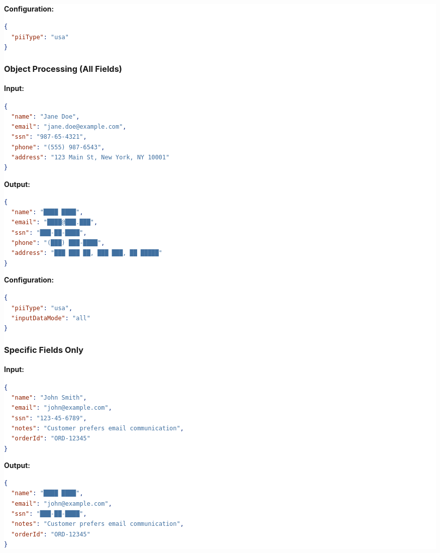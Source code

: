 **Configuration:**
```json
{
  "piiType": "usa"
}
```

### Object Processing (All Fields)

**Input:**
```json
{
  "name": "Jane Doe",
  "email": "jane.doe@example.com",
  "ssn": "987-65-4321",
  "phone": "(555) 987-6543",
  "address": "123 Main St, New York, NY 10001"
}
```

**Output:**
```json
{
  "name": "████ ████",
  "email": "████@███.███",
  "ssn": "███-██-████",
  "phone": "(███) ███-████",
  "address": "███ ███ ██, ███ ███, ██ █████"
}
```

**Configuration:**
```json
{
  "piiType": "usa",
  "inputDataMode": "all"
}
```

### Specific Fields Only

**Input:**
```json
{
  "name": "John Smith",
  "email": "john@example.com",
  "ssn": "123-45-6789",
  "notes": "Customer prefers email communication",
  "orderId": "ORD-12345"
}
```

**Output:**
```json
{
  "name": "████ ████",
  "email": "john@example.com",
  "ssn": "███-██-████",
  "notes": "Customer prefers email communication",
  "orderId": "ORD-12345"
}
```
